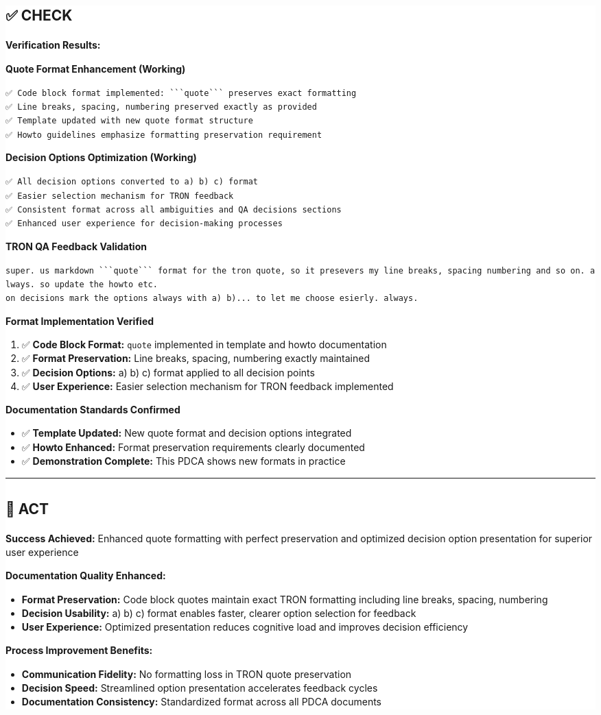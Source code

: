 
## **✅ CHECK**

**Verification Results:**

**Quote Format Enhancement (Working)**
```
✅ Code block format implemented: ```quote``` preserves exact formatting
✅ Line breaks, spacing, numbering preserved exactly as provided
✅ Template updated with new quote format structure
✅ Howto guidelines emphasize formatting preservation requirement
```

**Decision Options Optimization (Working)** 
```
✅ All decision options converted to a) b) c) format
✅ Easier selection mechanism for TRON feedback
✅ Consistent format across all ambiguities and QA decisions sections
✅ Enhanced user experience for decision-making processes
```

**TRON QA Feedback Validation**
```quote
super. us markdown ```quote``` format for the tron quote, so it presevers my line breaks, spacing numbering and so on. always. so update the howto etc.
on decisions mark the options always with a) b)... to let me choose esierly. always. 
```

**Format Implementation Verified**
1. ✅ **Code Block Format:** ```quote``` implemented in template and howto documentation
2. ✅ **Format Preservation:** Line breaks, spacing, numbering exactly maintained  
3. ✅ **Decision Options:** a) b) c) format applied to all decision points
4. ✅ **User Experience:** Easier selection mechanism for TRON feedback implemented

**Documentation Standards Confirmed**
- ✅ **Template Updated:** New quote format and decision options integrated
- ✅ **Howto Enhanced:** Format preservation requirements clearly documented
- ✅ **Demonstration Complete:** This PDCA shows new formats in practice

---

## **🎯 ACT**

**Success Achieved:** Enhanced quote formatting with perfect preservation and optimized decision option presentation for superior user experience

**Documentation Quality Enhanced:**
- **Format Preservation:** Code block quotes maintain exact TRON formatting including line breaks, spacing, numbering
- **Decision Usability:** a) b) c) format enables faster, clearer option selection for feedback
- **User Experience:** Optimized presentation reduces cognitive load and improves decision efficiency

**Process Improvement Benefits:**
- **Communication Fidelity:** No formatting loss in TRON quote preservation
- **Decision Speed:** Streamlined option presentation accelerates feedback cycles
- **Documentation Consistency:** Standardized format across all PDCA documents
